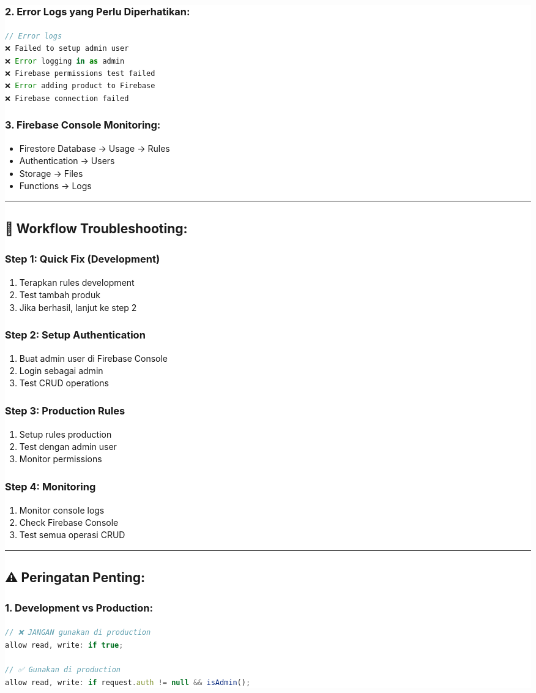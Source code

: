 ### **2. Error Logs yang Perlu Diperhatikan:**
```javascript
// Error logs
❌ Failed to setup admin user
❌ Error logging in as admin
❌ Firebase permissions test failed
❌ Error adding product to Firebase
❌ Firebase connection failed
```

### **3. Firebase Console Monitoring:**
- Firestore Database → Usage → Rules
- Authentication → Users
- Storage → Files
- Functions → Logs

---

## 🔄 **Workflow Troubleshooting:**

### **Step 1: Quick Fix (Development)**
1. Terapkan rules development
2. Test tambah produk
3. Jika berhasil, lanjut ke step 2

### **Step 2: Setup Authentication**
1. Buat admin user di Firebase Console
2. Login sebagai admin
3. Test CRUD operations

### **Step 3: Production Rules**
1. Setup rules production
2. Test dengan admin user
3. Monitor permissions

### **Step 4: Monitoring**
1. Monitor console logs
2. Check Firebase Console
3. Test semua operasi CRUD

---

## ⚠️ **Peringatan Penting:**

### **1. Development vs Production:**
```javascript
// ❌ JANGAN gunakan di production
allow read, write: if true;

// ✅ Gunakan di production
allow read, write: if request.auth != null && isAdmin();
```
